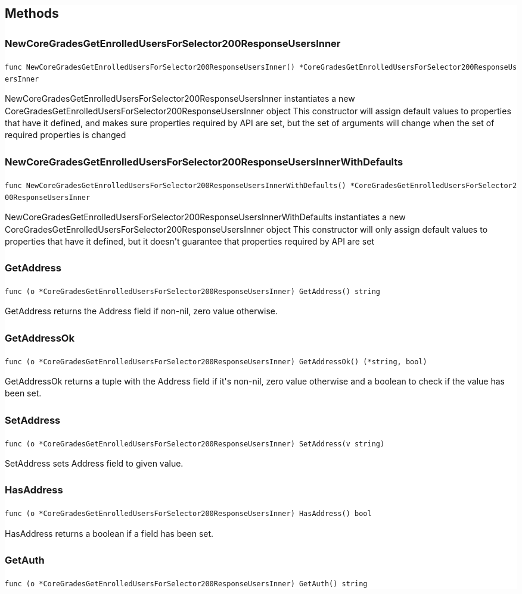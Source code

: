 ## Methods

### NewCoreGradesGetEnrolledUsersForSelector200ResponseUsersInner

`func NewCoreGradesGetEnrolledUsersForSelector200ResponseUsersInner() *CoreGradesGetEnrolledUsersForSelector200ResponseUsersInner`

NewCoreGradesGetEnrolledUsersForSelector200ResponseUsersInner instantiates a new CoreGradesGetEnrolledUsersForSelector200ResponseUsersInner object
This constructor will assign default values to properties that have it defined,
and makes sure properties required by API are set, but the set of arguments
will change when the set of required properties is changed

### NewCoreGradesGetEnrolledUsersForSelector200ResponseUsersInnerWithDefaults

`func NewCoreGradesGetEnrolledUsersForSelector200ResponseUsersInnerWithDefaults() *CoreGradesGetEnrolledUsersForSelector200ResponseUsersInner`

NewCoreGradesGetEnrolledUsersForSelector200ResponseUsersInnerWithDefaults instantiates a new CoreGradesGetEnrolledUsersForSelector200ResponseUsersInner object
This constructor will only assign default values to properties that have it defined,
but it doesn't guarantee that properties required by API are set

### GetAddress

`func (o *CoreGradesGetEnrolledUsersForSelector200ResponseUsersInner) GetAddress() string`

GetAddress returns the Address field if non-nil, zero value otherwise.

### GetAddressOk

`func (o *CoreGradesGetEnrolledUsersForSelector200ResponseUsersInner) GetAddressOk() (*string, bool)`

GetAddressOk returns a tuple with the Address field if it's non-nil, zero value otherwise
and a boolean to check if the value has been set.

### SetAddress

`func (o *CoreGradesGetEnrolledUsersForSelector200ResponseUsersInner) SetAddress(v string)`

SetAddress sets Address field to given value.

### HasAddress

`func (o *CoreGradesGetEnrolledUsersForSelector200ResponseUsersInner) HasAddress() bool`

HasAddress returns a boolean if a field has been set.

### GetAuth

`func (o *CoreGradesGetEnrolledUsersForSelector200ResponseUsersInner) GetAuth() string`
